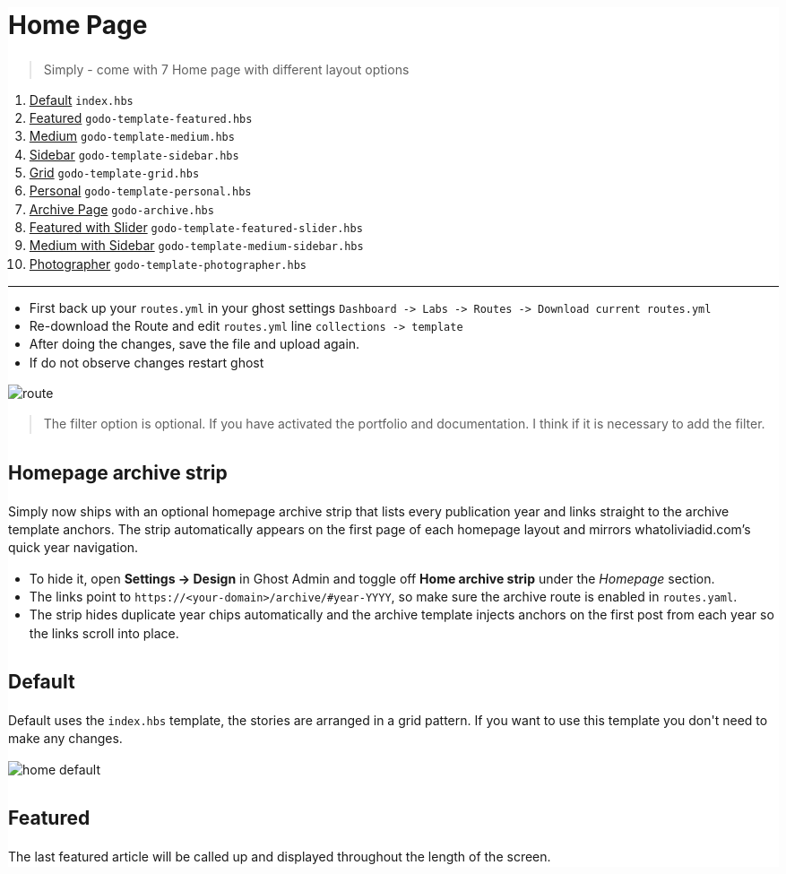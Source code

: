 # Home Page

>Simply - come with 7 Home page with different layout options

1. [Default](#default) `index.hbs`
2. [Featured](#featured) `godo-template-featured.hbs`
3. [Medium](#medium) `godo-template-medium.hbs`
4. [Sidebar](#sidebar) `godo-template-sidebar.hbs`
5. [Grid](#grid) `godo-template-grid.hbs`
6. [Personal](#personal) `godo-template-personal.hbs`
7. [Archive Page](#archive-page) `godo-archive.hbs`
8. [Featured with Slider](#featured-with-slider) `godo-template-featured-slider.hbs`
9. [Medium with Sidebar](#medium-with-sidebar) `godo-template-medium-sidebar.hbs`
10. [Photographer](#photographer) `godo-template-photographer.hbs`

---

- First back up your `routes.yml` in your ghost settings ​ `Dashboard -> Labs -> Routes -> Download current routes.yml`
- Re-download the Route and edit `routes.yml` line `collections -> template`
- After doing the changes, save the file and upload again.
- If do not observe changes restart ghost

![route](https://user-images.githubusercontent.com/10253167/104209353-9b2b3c80-53ff-11eb-8028-42254c65839c.jpg)

> The filter option is optional. If you have activated the portfolio and documentation. I think if it is necessary to add the filter.

## Homepage archive strip

Simply now ships with an optional homepage archive strip that lists every publication year and links straight to the archive template anchors. The strip automatically appears on the first page of each homepage layout and mirrors whatoliviadid.com’s quick year navigation.

- To hide it, open **Settings → Design** in Ghost Admin and toggle off **Home archive strip** under the *Homepage* section.
- The links point to `https://<your-domain>/archive/#year-YYYY`, so make sure the archive route is enabled in `routes.yaml`.
 - The strip hides duplicate year chips automatically and the archive template injects anchors on the first post from each year so the links scroll into place.

## Default

Default uses the `index.hbs` template, the stories are arranged in a grid pattern. If you want to use this template you don't need to make any changes.

![home default](https://user-images.githubusercontent.com/10253167/104484804-b3ce5a80-5597-11eb-89fa-cd1b700097b1.jpg)

## Featured

The last featured article will be called up and displayed throughout the length of the screen.
